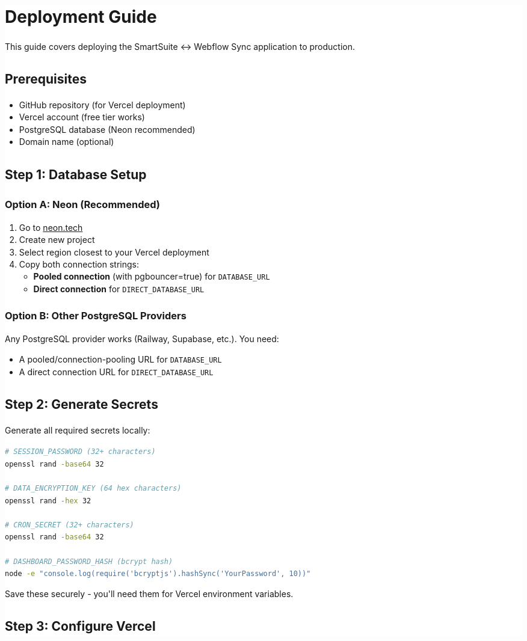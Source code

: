 # Deployment Guide

This guide covers deploying the SmartSuite ↔ Webflow Sync application to production.

## Prerequisites

- GitHub repository (for Vercel deployment)
- Vercel account (free tier works)
- PostgreSQL database (Neon recommended)
- Domain name (optional)

## Step 1: Database Setup

### Option A: Neon (Recommended)

1. Go to [neon.tech](https://neon.tech)
2. Create new project
3. Select region closest to your Vercel deployment
4. Copy both connection strings:
   - **Pooled connection** (with pgbouncer=true) for `DATABASE_URL`
   - **Direct connection** for `DIRECT_DATABASE_URL`

### Option B: Other PostgreSQL Providers

Any PostgreSQL provider works (Railway, Supabase, etc.). You need:
- A pooled/connection-pooling URL for `DATABASE_URL`
- A direct connection URL for `DIRECT_DATABASE_URL`

## Step 2: Generate Secrets

Generate all required secrets locally:

```bash
# SESSION_PASSWORD (32+ characters)
openssl rand -base64 32

# DATA_ENCRYPTION_KEY (64 hex characters)
openssl rand -hex 32

# CRON_SECRET (32+ characters)
openssl rand -base64 32

# DASHBOARD_PASSWORD_HASH (bcrypt hash)
node -e "console.log(require('bcryptjs').hashSync('YourPassword', 10))"
```

Save these securely - you'll need them for Vercel environment variables.

## Step 3: Configure Vercel
